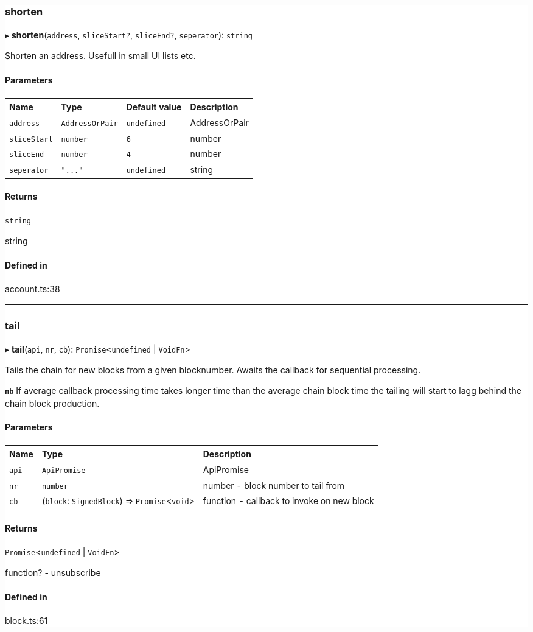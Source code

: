 ### shorten

▸ **shorten**(`address`, `sliceStart?`, `sliceEnd?`, `seperator`): `string`

Shorten an address. Usefull in small UI lists etc.

#### Parameters

| Name | Type | Default value | Description |
| :------ | :------ | :------ | :------ |
| `address` | `AddressOrPair` | `undefined` | AddressOrPair |
| `sliceStart` | `number` | `6` | number |
| `sliceEnd` | `number` | `4` | number |
| `seperator` | ``"..."`` | `undefined` | string |

#### Returns

`string`

string

#### Defined in

[account.ts:38](https://github.com/gorillatron/subculture/blob/f7ce3ac/src/account.ts#L38)

___

### tail

▸ **tail**(`api`, `nr`, `cb`): `Promise`<`undefined` \| `VoidFn`\>

Tails the chain for new blocks from a given blocknumber.
Awaits the callback for sequential processing.

**`nb`** If average callback processing time takes longer time than the average chain block time
the tailing will start to lagg behind the chain block production.

#### Parameters

| Name | Type | Description |
| :------ | :------ | :------ |
| `api` | `ApiPromise` | ApiPromise |
| `nr` | `number` | number - block number to tail from |
| `cb` | (`block`: `SignedBlock`) => `Promise`<`void`\> | function - callback to invoke on new block |

#### Returns

`Promise`<`undefined` \| `VoidFn`\>

function? - unsubscribe

#### Defined in

[block.ts:61](https://github.com/gorillatron/subculture/blob/f7ce3ac/src/block.ts#L61)
